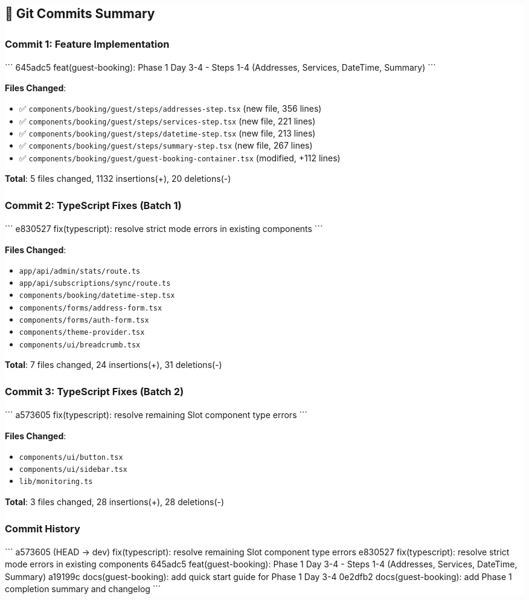 
## 📝 Git Commits Summary

### Commit 1: Feature Implementation
\`\`\`
645adc5 feat(guest-booking): Phase 1 Day 3-4 - Steps 1-4 (Addresses, Services, DateTime, Summary)
\`\`\`

**Files Changed**:
- ✅ `components/booking/guest/steps/addresses-step.tsx` (new file, 356 lines)
- ✅ `components/booking/guest/steps/services-step.tsx` (new file, 221 lines)
- ✅ `components/booking/guest/steps/datetime-step.tsx` (new file, 213 lines)
- ✅ `components/booking/guest/steps/summary-step.tsx` (new file, 267 lines)
- ✅ `components/booking/guest/guest-booking-container.tsx` (modified, +112 lines)

**Total**: 5 files changed, 1132 insertions(+), 20 deletions(-)

### Commit 2: TypeScript Fixes (Batch 1)
\`\`\`
e830527 fix(typescript): resolve strict mode errors in existing components
\`\`\`

**Files Changed**:
- `app/api/admin/stats/route.ts`
- `app/api/subscriptions/sync/route.ts`
- `components/booking/datetime-step.tsx`
- `components/forms/address-form.tsx`
- `components/forms/auth-form.tsx`
- `components/theme-provider.tsx`
- `components/ui/breadcrumb.tsx`

**Total**: 7 files changed, 24 insertions(+), 31 deletions(-)

### Commit 3: TypeScript Fixes (Batch 2)
\`\`\`
a573605 fix(typescript): resolve remaining Slot component type errors
\`\`\`

**Files Changed**:
- `components/ui/button.tsx`
- `components/ui/sidebar.tsx`
- `lib/monitoring.ts`

**Total**: 3 files changed, 28 insertions(+), 28 deletions(-)

### Commit History
\`\`\`
a573605 (HEAD -> dev) fix(typescript): resolve remaining Slot component type errors
e830527 fix(typescript): resolve strict mode errors in existing components
645adc5 feat(guest-booking): Phase 1 Day 3-4 - Steps 1-4 (Addresses, Services, DateTime, Summary)
a19199c docs(guest-booking): add quick start guide for Phase 1 Day 3-4
0e2dfb2 docs(guest-booking): add Phase 1 completion summary and changelog
\`\`\`
